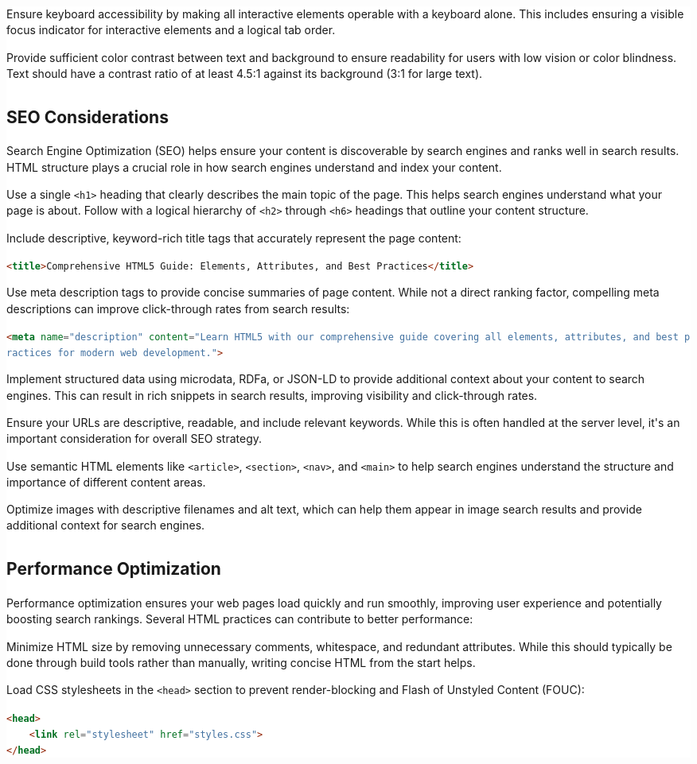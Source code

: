 Ensure keyboard accessibility by making all interactive elements operable with a keyboard alone. This includes ensuring a visible focus indicator for interactive elements and a logical tab order.

Provide sufficient color contrast between text and background to ensure readability for users with low vision or color blindness. Text should have a contrast ratio of at least 4.5:1 against its background (3:1 for large text).

## SEO Considerations

Search Engine Optimization (SEO) helps ensure your content is discoverable by search engines and ranks well in search results. HTML structure plays a crucial role in how search engines understand and index your content.

Use a single `<h1>` heading that clearly describes the main topic of the page. This helps search engines understand what your page is about. Follow with a logical hierarchy of `<h2>` through `<h6>` headings that outline your content structure.

Include descriptive, keyword-rich title tags that accurately represent the page content:
```html
<title>Comprehensive HTML5 Guide: Elements, Attributes, and Best Practices</title>
```

Use meta description tags to provide concise summaries of page content. While not a direct ranking factor, compelling meta descriptions can improve click-through rates from search results:
```html
<meta name="description" content="Learn HTML5 with our comprehensive guide covering all elements, attributes, and best practices for modern web development.">
```

Implement structured data using microdata, RDFa, or JSON-LD to provide additional context about your content to search engines. This can result in rich snippets in search results, improving visibility and click-through rates.

Ensure your URLs are descriptive, readable, and include relevant keywords. While this is often handled at the server level, it's an important consideration for overall SEO strategy.

Use semantic HTML elements like `<article>`, `<section>`, `<nav>`, and `<main>` to help search engines understand the structure and importance of different content areas.

Optimize images with descriptive filenames and alt text, which can help them appear in image search results and provide additional context for search engines.

## Performance Optimization

Performance optimization ensures your web pages load quickly and run smoothly, improving user experience and potentially boosting search rankings. Several HTML practices can contribute to better performance:

Minimize HTML size by removing unnecessary comments, whitespace, and redundant attributes. While this should typically be done through build tools rather than manually, writing concise HTML from the start helps.

Load CSS stylesheets in the `<head>` section to prevent render-blocking and Flash of Unstyled Content (FOUC):
```html
<head>
    <link rel="stylesheet" href="styles.css">
</head>
```
